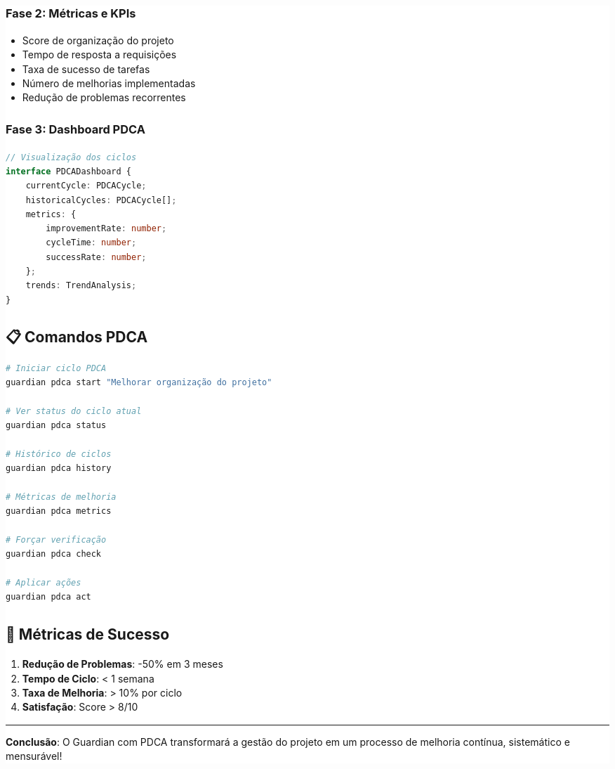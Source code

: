 ### Fase 2: Métricas e KPIs
- Score de organização do projeto
- Tempo de resposta a requisições
- Taxa de sucesso de tarefas
- Número de melhorias implementadas
- Redução de problemas recorrentes

### Fase 3: Dashboard PDCA
```typescript
// Visualização dos ciclos
interface PDCADashboard {
    currentCycle: PDCACycle;
    historicalCycles: PDCACycle[];
    metrics: {
        improvementRate: number;
        cycleTime: number;
        successRate: number;
    };
    trends: TrendAnalysis;
}
```

## 📋 Comandos PDCA

```bash
# Iniciar ciclo PDCA
guardian pdca start "Melhorar organização do projeto"

# Ver status do ciclo atual
guardian pdca status

# Histórico de ciclos
guardian pdca history

# Métricas de melhoria
guardian pdca metrics

# Forçar verificação
guardian pdca check

# Aplicar ações
guardian pdca act
```

## 🎯 Métricas de Sucesso

1. **Redução de Problemas**: -50% em 3 meses
2. **Tempo de Ciclo**: < 1 semana
3. **Taxa de Melhoria**: > 10% por ciclo
4. **Satisfação**: Score > 8/10

---

**Conclusão**: O Guardian com PDCA transformará a gestão do projeto em um processo de melhoria contínua, sistemático e mensurável!